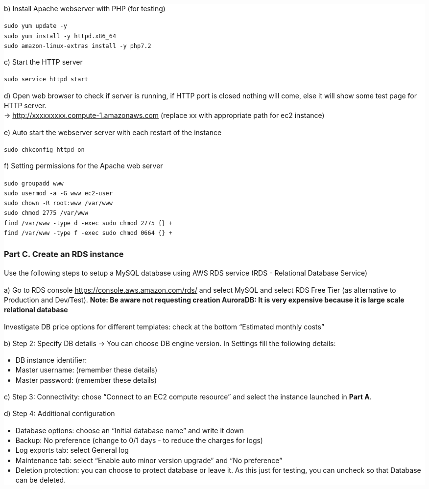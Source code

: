 b) Install Apache webserver with PHP (for testing)

```shell
sudo yum update -y
sudo yum install -y httpd.x86_64
sudo amazon-linux-extras install -y php7.2
```

c) Start the HTTP server

```shell
sudo service httpd start
```

d) Open web browser to check if server is running, if HTTP port is closed nothing will come, else it will show some test page for HTTP server.  
→ http://xxxxxxxxx.compute-1.amazonaws.com (replace xx with appropriate path for ec2 instance)

e) Auto start the webserver server with each restart of the instance

```shell
sudo chkconfig httpd on
```

f) Setting permissions for the Apache web server

```shell
sudo groupadd www
sudo usermod -a -G www ec2-user
sudo chown -R root:www /var/www
sudo chmod 2775 /var/www
find /var/www -type d -exec sudo chmod 2775 {} +
find /var/www -type f -exec sudo chmod 0664 {} +
```

### Part C. Create an RDS instance

Use the following steps to setup a MySQL database using AWS RDS service (RDS - Relational Database Service)

a) Go to RDS console  https://console.aws.amazon.com/rds/ and select MySQL and select RDS Free Tier (as alternative to Production and Dev/Test).
**Note: Be aware not requesting creation AuroraDB: It is very expensive because it is large scale relational database**

Investigate DB price options for different templates: check at the bottom “Estimated monthly costs”

b) Step 2: Specify DB details -> You can choose DB engine version. In Settings fill the following details:

- DB instance identifier:
- Master username:  (remember these details)
- Master password:  (remember these details)

c) Step 3: Connectivity: chose “Connect to an EC2 compute resource” and select the instance launched in **Part A**.

d) Step 4: Additional configuration

- Database options: choose an “Initial database name” and write it down
- Backup: No preference (change to 0/1 days - to reduce the charges for logs)
- Log exports tab: select General log
- Maintenance tab: select “Enable auto minor version upgrade” and “No preference”
- Deletion protection:  you can choose to protect database or leave it. As this just for testing, you can uncheck so that Database can be deleted.
